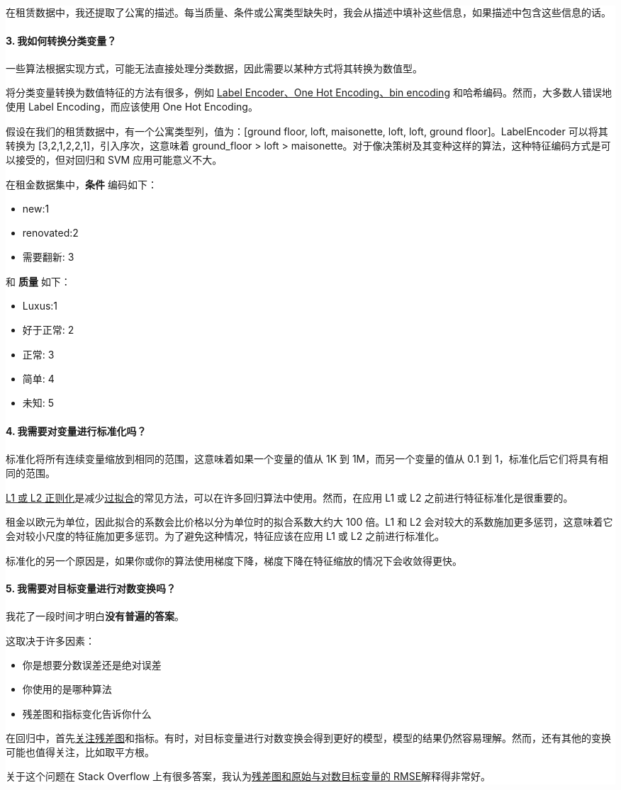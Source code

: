 在租赁数据中，我还提取了公寓的描述。每当质量、条件或公寓类型缺失时，我会从描述中填补这些信息，如果描述中包含这些信息的话。

#### 3\. 我如何转换分类变量？

一些算法根据实现方式，可能无法直接处理分类数据，因此需要以某种方式将其转换为数值型。

将分类变量转换为数值特征的方法有很多，例如 [Label Encoder、One Hot Encoding、bin encoding](http://pbpython.com/categorical-encoding.html) 和哈希编码。然而，大多数人错误地使用 Label Encoding，而应该使用 One Hot Encoding。

假设在我们的租赁数据中，有一个公寓类型列，值为：[ground floor, loft, maisonette, loft, loft, ground floor]。LabelEncoder 可以将其转换为 [3,2,1,2,2,1]，引入序次，这意味着 ground_floor > loft > maisonette。对于像决策树及其变种这样的算法，这种特征编码方式是可以接受的，但对回归和 SVM 应用可能意义不大。

在租金数据集中，**条件** 编码如下：

+   new:1

+   renovated:2

+   需要翻新: 3

和 **质量** 如下：

+   Luxus:1

+   好于正常: 2

+   正常: 3

+   简单: 4

+   未知: 5

#### 4\. 我需要对变量进行标准化吗？

标准化将所有连续变量缩放到相同的范围，这意味着如果一个变量的值从 1K 到 1M，而另一个变量的值从 0.1 到 1，标准化后它们将具有相同的范围。

[L1 或 L2 正则化](https://towardsdatascience.com/l1-and-l2-regularization-methods-ce25e7fc831c)是减少[过拟合](https://machinelearningmastery.com/overfitting-and-underfitting-with-machine-learning-algorithms/)的常见方法，可以在许多回归算法中使用。然而，在应用 L1 或 L2 之前进行特征标准化是很重要的。

租金以欧元为单位，因此拟合的系数会比价格以分为单位时的拟合系数大约大 100 倍。L1 和 L2 会对较大的系数施加更多惩罚，这意味着它会对较小尺度的特征施加更多惩罚。为了避免这种情况，特征应该在应用 L1 或 L2 之前进行标准化。

标准化的另一个原因是，如果你或你的算法使用梯度下降，梯度下降在特征缩放的情况下会收敛得更快。

#### 5\. 我需要对目标变量进行对数变换吗？

我花了一段时间才明白**没有普遍的答案**。

这取决于许多因素：

+   你是想要分数误差还是绝对误差

+   你使用的是哪种算法

+   残差图和指标变化告诉你什么

在回归中，首先[关注残差图](http://docs.statwing.com/interpreting-residual-plots-to-improve-your-regression/)和指标。有时，对目标变量进行对数变换会得到更好的模型，模型的结果仍然容易理解。然而，还有其他的变换可能也值得关注，比如取平方根。

关于这个问题在 Stack Overflow 上有很多答案，我认为[残差图和原始与对数目标变量的 RMSE](https://stats.stackexchange.com/questions/319880/non-linear-regression-residual-plots-and-rmse-on-raw-and-log-target-variable)解释得非常好。
